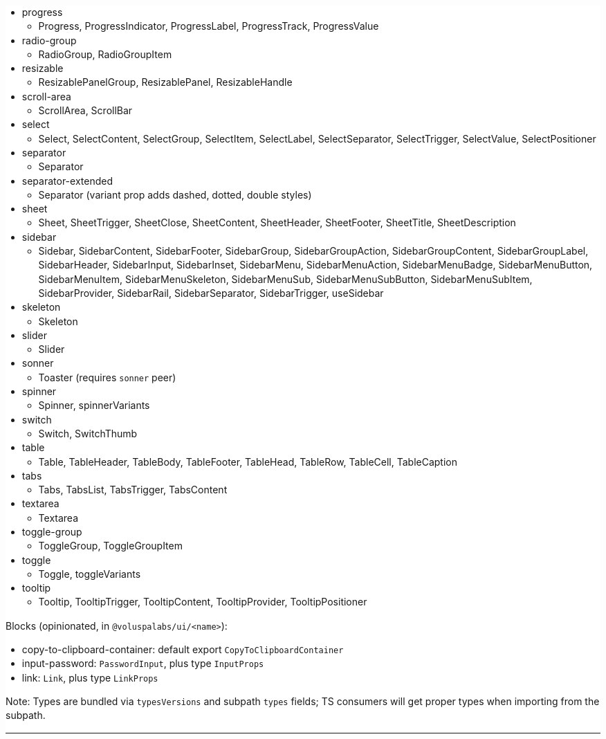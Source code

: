 - progress
	- Progress, ProgressIndicator, ProgressLabel, ProgressTrack, ProgressValue
- radio-group
	- RadioGroup, RadioGroupItem
- resizable
	- ResizablePanelGroup, ResizablePanel, ResizableHandle
- scroll-area
	- ScrollArea, ScrollBar
- select
	- Select, SelectContent, SelectGroup, SelectItem, SelectLabel, SelectSeparator, SelectTrigger, SelectValue, SelectPositioner
- separator
	- Separator
- separator-extended
	- Separator (variant prop adds dashed, dotted, double styles)
- sheet
	- Sheet, SheetTrigger, SheetClose, SheetContent, SheetHeader, SheetFooter, SheetTitle, SheetDescription
- sidebar
	- Sidebar, SidebarContent, SidebarFooter, SidebarGroup, SidebarGroupAction, SidebarGroupContent, SidebarGroupLabel, SidebarHeader, SidebarInput, SidebarInset, SidebarMenu, SidebarMenuAction, SidebarMenuBadge, SidebarMenuButton, SidebarMenuItem, SidebarMenuSkeleton, SidebarMenuSub, SidebarMenuSubButton, SidebarMenuSubItem, SidebarProvider, SidebarRail, SidebarSeparator, SidebarTrigger, useSidebar
- skeleton
	- Skeleton
- slider
	- Slider
- sonner
	- Toaster (requires `sonner` peer)
- spinner
	- Spinner, spinnerVariants
- switch
	- Switch, SwitchThumb
- table
	- Table, TableHeader, TableBody, TableFooter, TableHead, TableRow, TableCell, TableCaption
- tabs
	- Tabs, TabsList, TabsTrigger, TabsContent
- textarea
	- Textarea
- toggle-group
	- ToggleGroup, ToggleGroupItem
- toggle
	- Toggle, toggleVariants
- tooltip
	- Tooltip, TooltipTrigger, TooltipContent, TooltipProvider, TooltipPositioner

Blocks (opinionated, in `@voluspalabs/ui/<name>`):
- copy-to-clipboard-container: default export `CopyToClipboardContainer`
- input-password: `PasswordInput`, plus type `InputProps`
- link: `Link`, plus type `LinkProps`

Note: Types are bundled via `typesVersions` and subpath `types` fields; TS consumers will get proper types when importing from the subpath.

---